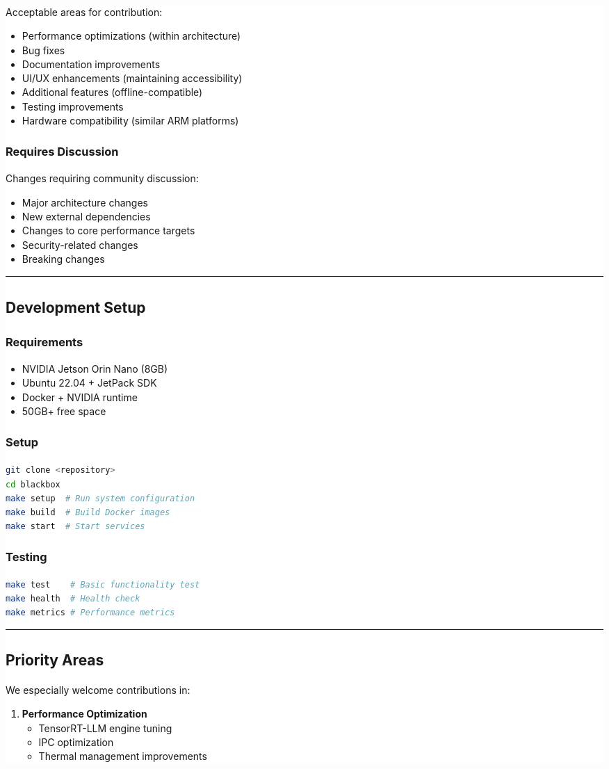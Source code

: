 Acceptable areas for contribution:
- Performance optimizations (within architecture)
- Bug fixes
- Documentation improvements
- UI/UX enhancements (maintaining accessibility)
- Additional features (offline-compatible)
- Testing improvements
- Hardware compatibility (similar ARM platforms)

### Requires Discussion

Changes requiring community discussion:
- Major architecture changes
- New external dependencies
- Changes to core performance targets
- Security-related changes
- Breaking changes

---

## Development Setup

### Requirements
- NVIDIA Jetson Orin Nano (8GB)
- Ubuntu 22.04 + JetPack SDK
- Docker + NVIDIA runtime
- 50GB+ free space

### Setup
```bash
git clone <repository>
cd blackbox
make setup  # Run system configuration
make build  # Build Docker images
make start  # Start services
```

### Testing
```bash
make test    # Basic functionality test
make health  # Health check
make metrics # Performance metrics
```

---

## Priority Areas

We especially welcome contributions in:

1. **Performance Optimization**
   - TensorRT-LLM engine tuning
   - IPC optimization
   - Thermal management improvements
